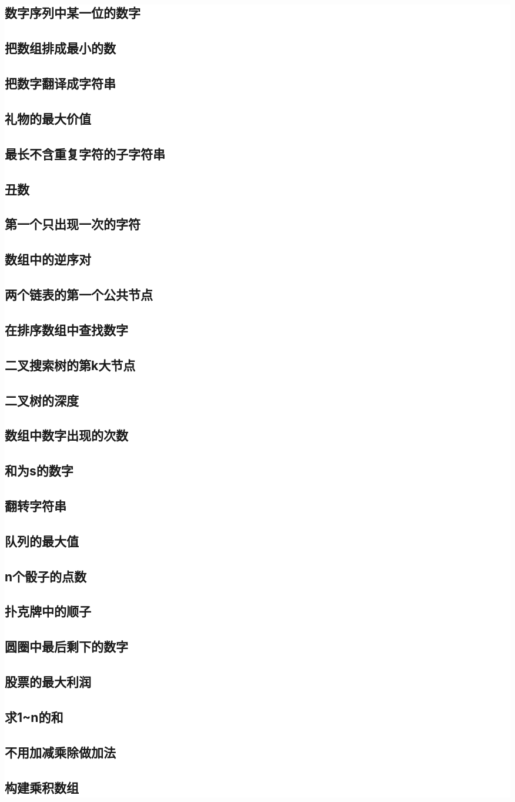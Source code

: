 ## 数字序列中某一位的数字
## 把数组排成最小的数
## 把数字翻译成字符串
## 礼物的最大价值
## 最长不含重复字符的子字符串
## 丑数
## 第一个只出现一次的字符
## 数组中的逆序对
## 两个链表的第一个公共节点
## 在排序数组中查找数字
## 二叉搜索树的第k大节点
## 二叉树的深度
## 数组中数字出现的次数
## 和为s的数字
## 翻转字符串
## 队列的最大值
## n个骰子的点数
## 扑克牌中的顺子
## 圆圈中最后剩下的数字
## 股票的最大利润
## 求1~n的和
## 不用加减乘除做加法
## 构建乘积数组
